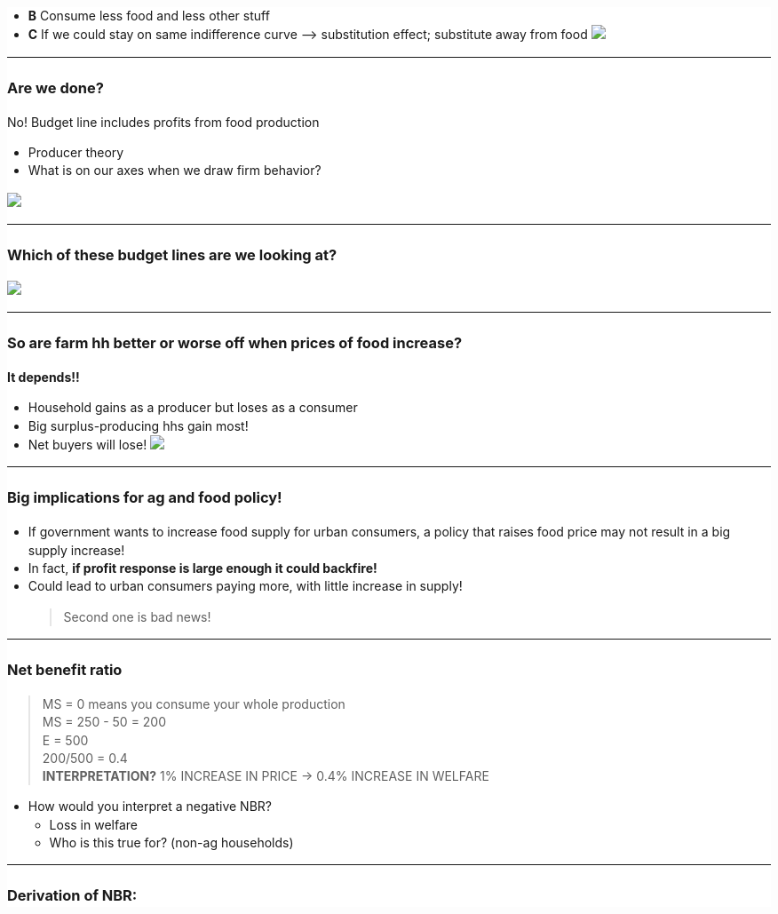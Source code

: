 * **B** Consume less food and less other stuff
* **C** If we could stay on same indifference curve --> substitution effect; substitute away from food
![](assets/Lecture_10_notes-90d63f95.png)

---
### Are we done?
No! Budget line includes profits from food production
* Producer theory
* What is on our axes when we draw firm behavior?

![](assets/Lecture_10_notes-4acb7093.png)

---
### Which of these budget lines are we looking at?
![](assets/Lecture_10_notes-e872ae86.png)

---
### So are farm hh better or worse off when prices of food increase?
**It depends!!**
  * Household gains as a producer but loses as a consumer
  * Big surplus-producing hhs gain most!
  * Net buyers will lose!
![](assets/Lecture_10_notes-530f8b10.png)


---
### Big implications for ag and food policy!
* If government wants to increase food supply for urban consumers, a policy that raises food price may not result in a big supply increase!
* In fact, **if profit response is large enough it could backfire!**
* Could lead to urban consumers paying more, with little increase in supply!
  > Second one is bad news!

---
### Net benefit ratio
> MS = 0 means you consume your whole production<br>
> MS = 250 - 50 = 200<br>
> E = 500<br>
> 200/500 = 0.4<br>
> **INTERPRETATION?** 1% INCREASE IN PRICE -> 0.4% INCREASE IN WELFARE<BR>

* How would you interpret a negative NBR?
   * Loss in welfare
   * Who is this true for? (non-ag households)

---
### Derivation of NBR:
